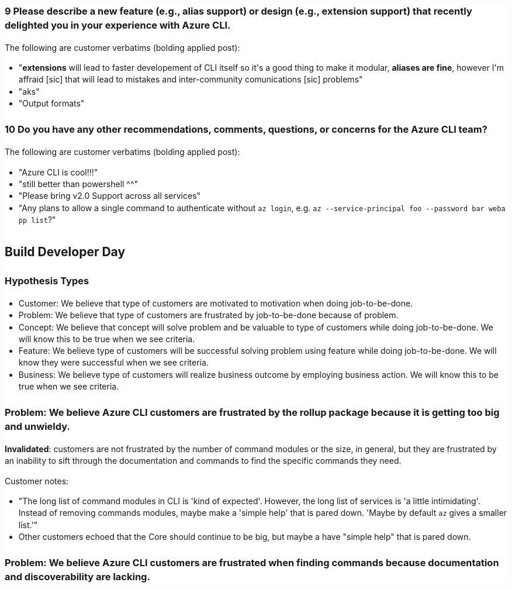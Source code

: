 ### 9 Please describe a new feature (e.g., alias support) or design (e.g., extension support) that recently delighted you in your experience with Azure CLI.

The following are customer verbatims (bolding applied post):
* "**extensions** will lead to faster developement of CLI itself so it's a good thing to make it modular, **aliases are fine**, however I'm affraid [sic] that will lead to mistakes and inter-community comunications [sic] problems"
* "aks"
* "Output formats"

### 10 Do you have any other recommendations, comments, questions, or concerns for the Azure CLI team?

The following are customer verbatims (bolding applied post):
* "Azure CLI is cool!!!"
* "still better than powershell ^^"
* "Please bring v2.0 Support across all services"
* "Any plans to allow a single command to authenticate without `az login`, e.g. `az --service-principal foo --password bar webapp list`?"

## Build Developer Day

### Hypothesis Types

* Customer: We believe that type of customers are motivated to motivation when doing job-to-be-done.
* Problem: We believe that type of customers are frustrated by job-to-be-done because of problem.
* Concept: We believe that concept will solve problem and be valuable to type of customers while doing job-to-be-done.  We will know this to be true when we see criteria.
* Feature: We believe type of customers will be successful solving problem using feature while doing job-to-be-done.  We will know they were successful when we see criteria.
* Business: We believe type of customers will realize business outcome by employing business action.  We will know this to be true when we see criteria.

### Problem: We believe Azure CLI customers are frustrated by the rollup package because it is getting too big and unwieldy.

**Invalidated**: customers are not frustrated by the number of command modules or the size, in general, but they are frustrated by an inability to sift through the documentation and commands to find the specific commands they need.

Customer notes:
* "The long list of command modules in CLI is 'kind of expected'.  However, the long list of services is 'a little intimidating'.  Instead of removing commands modules, maybe make a 'simple help' that is pared down.  'Maybe by default `az` gives a smaller list.'"
* Other customers echoed that the Core should continue to be big, but maybe a have "simple help" that is pared down.

### Problem: We believe Azure CLI customers are frustrated when finding commands because documentation and discoverability are lacking.
